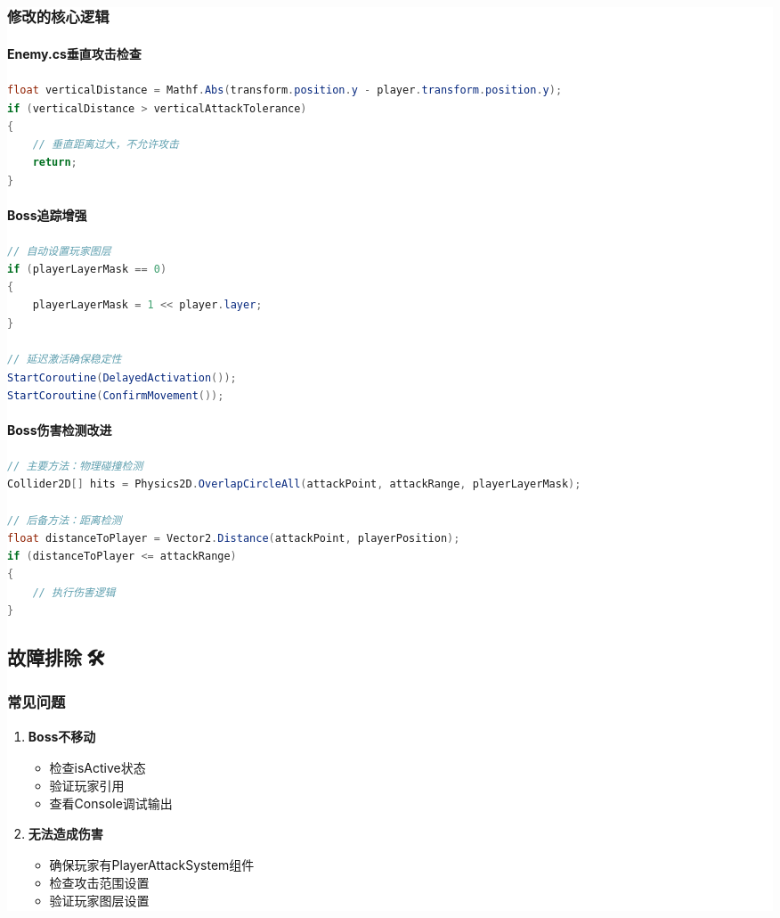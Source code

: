 ### 修改的核心逻辑

#### Enemy.cs垂直攻击检查
```csharp
float verticalDistance = Mathf.Abs(transform.position.y - player.transform.position.y);
if (verticalDistance > verticalAttackTolerance)
{
    // 垂直距离过大，不允许攻击
    return;
}
```

#### Boss追踪增强
```csharp
// 自动设置玩家图层
if (playerLayerMask == 0)
{
    playerLayerMask = 1 << player.layer;
}

// 延迟激活确保稳定性
StartCoroutine(DelayedActivation());
StartCoroutine(ConfirmMovement());
```

#### Boss伤害检测改进
```csharp
// 主要方法：物理碰撞检测
Collider2D[] hits = Physics2D.OverlapCircleAll(attackPoint, attackRange, playerLayerMask);

// 后备方法：距离检测
float distanceToPlayer = Vector2.Distance(attackPoint, playerPosition);
if (distanceToPlayer <= attackRange)
{
    // 执行伤害逻辑
}
```

## 故障排除 🛠️

### 常见问题

1. **Boss不移动**
   - 检查isActive状态
   - 验证玩家引用
   - 查看Console调试输出

2. **无法造成伤害** 
   - 确保玩家有PlayerAttackSystem组件
   - 检查攻击范围设置
   - 验证玩家图层设置
